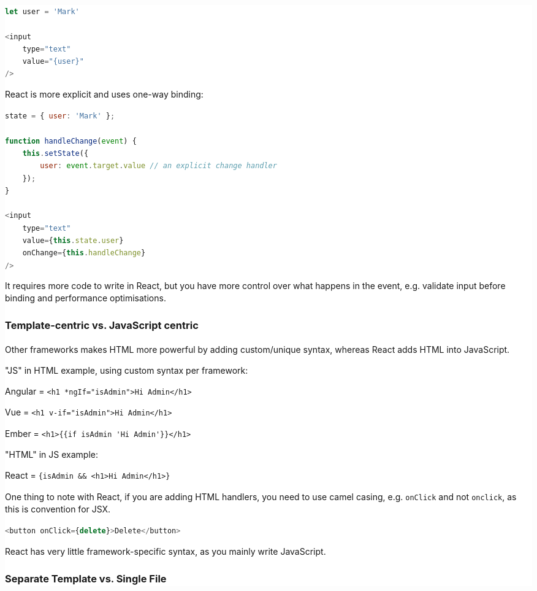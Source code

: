 ```javascript
let user = 'Mark'

<input
    type="text"
    value="{user}"
/>
```

React is more explicit and uses one-way binding:

```javascript
state = { user: 'Mark' };

function handleChange(event) {
    this.setState({
        user: event.target.value // an explicit change handler
    });
}

<input
    type="text"
    value={this.state.user}
    onChange={this.handleChange}
/>
```

It requires more code to write in React, but you have more control over what happens in the event, e.g. validate input before binding and performance optimisations.

### Template-centric vs. JavaScript centric

Other frameworks makes HTML more powerful by adding custom/unique syntax, whereas React adds HTML into JavaScript.

"JS" in HTML example, using custom syntax per framework:

Angular = `<h1 *ngIf="isAdmin">Hi Admin</h1>`

Vue = `<h1 v-if="isAdmin">Hi Admin</h1>`

Ember = `<h1>{{if isAdmin 'Hi Admin'}}</h1>`

"HTML" in JS example:

React = `{isAdmin && <h1>Hi Admin</h1>}`

One thing to note with React, if you are adding HTML handlers, you need to use camel casing, e.g. `onClick` and not `onclick`, as this is convention for JSX.

```javascript
<button onClick={delete}>Delete</button>
```

React has very little framework-specific syntax, as you mainly write JavaScript.

### Separate Template vs. Single File
